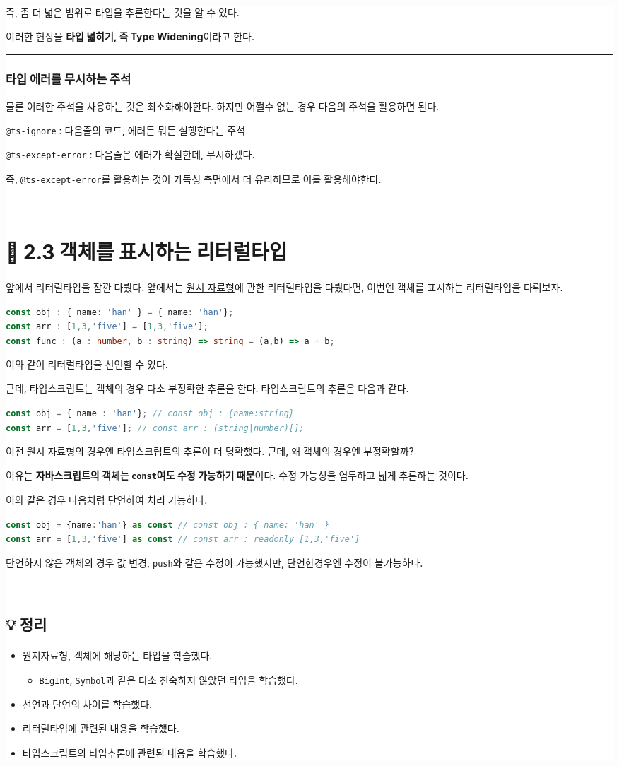 즉, 좀 더 넓은 범위로 타입을 추론한다는 것을 알 수 있다.

이러한 현상을 **타입 넓히기, 즉 Type Widening**이라고 한다.

<hr>

### 타입 에러를 무시하는 주석

물론 이러한 주석을 사용하는 것은 최소화해야한다. 하지만 어쩔수 없는 경우 다음의 주석을 활용하면 된다.

`@ts-ignore` : 다음줄의 코드, 에러든 뭐든 실행한다는 주석

`@ts-except-error` : 다음줄은 에러가 확실한데, 무시하겠다.

즉, `@ts-except-error`를 활용하는 것이 가독성 측면에서 더 유리하므로 이를 활용해야한다.

<br>

# 📌 2.3 객체를 표시하는 리터럴타입

앞에서 리터럴타입을 잠깐 다뤘다. 앞에서는 [원시 자료형](https://developer.mozilla.org/ko/docs/Glossary/Primitive)에 관한 리터럴타입을 다뤘다면, 이번엔 객체를 표시하는 리터럴타입을 다뤄보자.

```ts
const obj : { name: 'han' } = { name: 'han'};
const arr : [1,3,'five'] = [1,3,'five'];
const func : (a : number, b : string) => string = (a,b) => a + b;
```

이와 같이 리터럴타입을 선언할 수 있다.

근데, 타입스크립트는 객체의 경우 다소 부정확한 추론을 한다. 타입스크립트의 추론은 다음과 같다.

```ts
const obj = { name : 'han'}; // const obj : {name:string}
const arr = [1,3,'five']; // const arr : (string|number)[];
```

이전 원시 자료형의 경우엔 타입스크립트의 추론이 더 명확했다. 근데, 왜 객체의 경우엔 부정확할까?

이유는 **자바스크립트의 객체는 `const`여도 수정 가능하기 때문**이다. 수정 가능성을 염두하고 넓게 추론하는 것이다.

이와 같은 경우 다음처럼 단언하여 처리 가능하다.

```ts
const obj = {name:'han'} as const // const obj : { name: 'han' }
const arr = [1,3,'five'] as const // const arr : readonly [1,3,'five']
```

단언하지 않은 객체의 경우 값 변경, `push`와 같은 수정이 가능했지만, 단언한경우엔 수정이 불가능하다.

<br>

## 💡 정리

- 원지자료형, 객체에 해당하는 타입을 학습했다.
  - `BigInt`, `Symbol`과 같은 다소 친숙하지 않았던 타입을 학습했다.
- 선언과 단언의 차이를 학습했다.
- 리터럴타입에 관련된 내용을 학습했다.
- 타입스크립트의 타입추론에 관련된 내용을 학습했다.

  [KEY1]: '비밀이에요',
